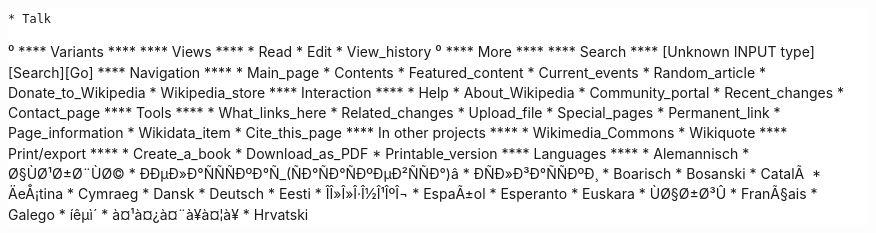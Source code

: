     * Talk
⁰
**** Variants ****
**** Views ****
    * Read
    * Edit
    * View_history
⁰
**** More ****
**** Search ****
[Unknown INPUT type][Search][Go]
**** Navigation ****
    * Main_page
    * Contents
    * Featured_content
    * Current_events
    * Random_article
    * Donate_to_Wikipedia
    * Wikipedia_store
**** Interaction ****
    * Help
    * About_Wikipedia
    * Community_portal
    * Recent_changes
    * Contact_page
**** Tools ****
    * What_links_here
    * Related_changes
    * Upload_file
    * Special_pages
    * Permanent_link
    * Page_information
    * Wikidata_item
    * Cite_this_page
**** In other projects ****
    * Wikimedia_Commons
    * Wikiquote
**** Print/export ****
    * Create_a_book
    * Download_as_PDF
    * Printable_version
**** Languages ****
    * Alemannisch
    * Ø§ÙØ¹Ø±Ø¨ÙØ©
    * ÐÐµÐ»Ð°ÑÑÑÐºÐ°Ñ_(ÑÐ°ÑÐ°ÑÐºÐµÐ²ÑÑÐ°)â
    * ÐÑÐ»Ð³Ð°ÑÑÐºÐ¸
    * Boarisch
    * Bosanski
    * CatalÃ 
    * ÄeÅ¡tina
    * Cymraeg
    * Dansk
    * Deutsch
    * Eesti
    * ÎÎ»Î»Î·Î½Î¹ÎºÎ¬
    * EspaÃ±ol
    * Esperanto
    * Euskara
    * ÙØ§Ø±Ø³Û
    * FranÃ§ais
    * Galego
    * íêµ­ì´
    * à¤¹à¤¿à¤¨à¥à¤¦à¥
    * Hrvatski